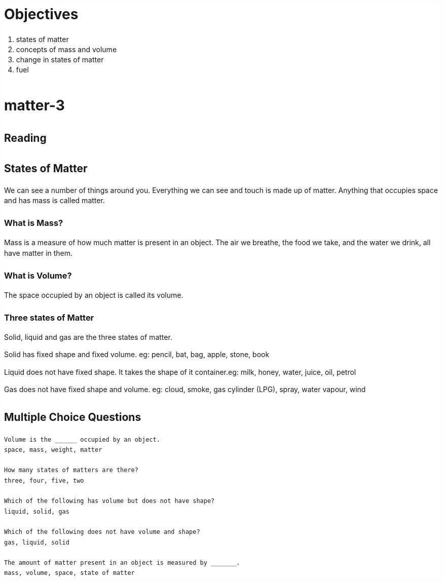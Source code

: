# Objectives

1. states of matter
2. concepts of mass and volume
3. change in states of matter
4. fuel

# matter-3

## Reading

## States of Matter

We can see a number of things around you. Everything we can see and touch is made up of matter. Anything that occupies space and has mass is called matter.

### What is Mass?

Mass is a measure of how much matter is present in an object. The air we breathe, the food we take, and the water we drink, all have matter in them.

### What is Volume?

The space occupied by an object is called its volume.

### Three states of Matter

Solid, liquid and gas are the three states of matter. 

Solid has fixed shape and fixed volume. eg: pencil, bat, bag, apple, stone, book

Liquid does not have fixed shape. It takes the shape of it container.eg: milk, honey, water, juice, oil, petrol

Gas does not have fixed shape and volume. eg: cloud, smoke, gas cylinder (LPG), spray, water vapour, wind

## Multiple Choice Questions

```
Volume is the ______ occupied by an object.
space, mass, weight, matter

How many states of matters are there?
three, four, five, two

Which of the following has volume but does not have shape?
liquid, solid, gas

Which of the following does not have volume and shape?
gas, liquid, solid

The amount of matter present in an object is measured by _______.
mass, volume, space, state of matter
```
